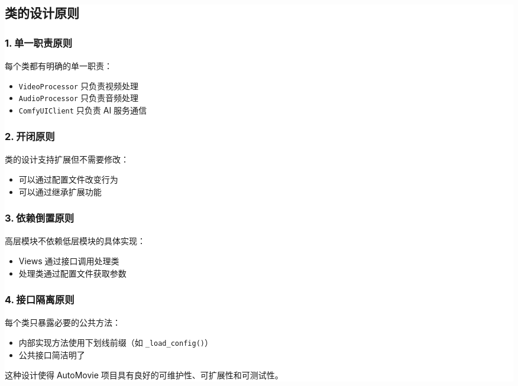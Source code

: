 ## 类的设计原则

### 1. 单一职责原则
每个类都有明确的单一职责：
- `VideoProcessor` 只负责视频处理
- `AudioProcessor` 只负责音频处理
- `ComfyUIClient` 只负责 AI 服务通信

### 2. 开闭原则
类的设计支持扩展但不需要修改：
- 可以通过配置文件改变行为
- 可以通过继承扩展功能

### 3. 依赖倒置原则
高层模块不依赖低层模块的具体实现：
- Views 通过接口调用处理类
- 处理类通过配置文件获取参数

### 4. 接口隔离原则
每个类只暴露必要的公共方法：
- 内部实现方法使用下划线前缀（如 `_load_config()`）
- 公共接口简洁明了

这种设计使得 AutoMovie 项目具有良好的可维护性、可扩展性和可测试性。